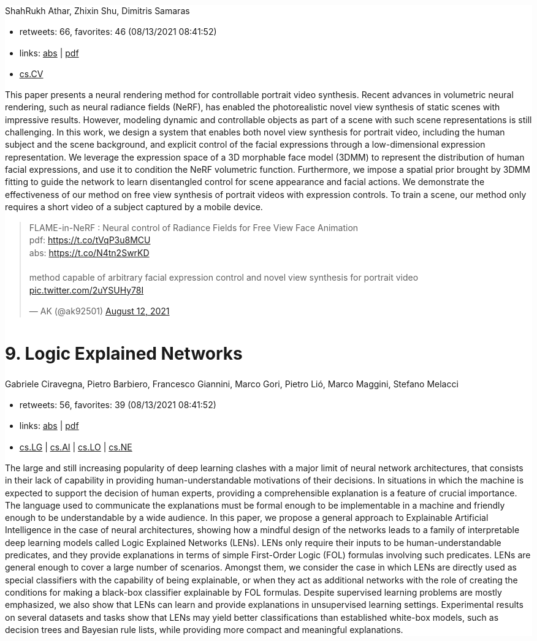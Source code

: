 ShahRukh Athar, Zhixin Shu, Dimitris Samaras

- retweets: 66, favorites: 46 (08/13/2021 08:41:52)

- links: [abs](https://arxiv.org/abs/2108.04913) | [pdf](https://arxiv.org/pdf/2108.04913)
- [cs.CV](https://arxiv.org/list/cs.CV/recent)

This paper presents a neural rendering method for controllable portrait video synthesis. Recent advances in volumetric neural rendering, such as neural radiance fields (NeRF), has enabled the photorealistic novel view synthesis of static scenes with impressive results. However, modeling dynamic and controllable objects as part of a scene with such scene representations is still challenging. In this work, we design a system that enables both novel view synthesis for portrait video, including the human subject and the scene background, and explicit control of the facial expressions through a low-dimensional expression representation. We leverage the expression space of a 3D morphable face model (3DMM) to represent the distribution of human facial expressions, and use it to condition the NeRF volumetric function. Furthermore, we impose a spatial prior brought by 3DMM fitting to guide the network to learn disentangled control for scene appearance and facial actions. We demonstrate the effectiveness of our method on free view synthesis of portrait videos with expression controls. To train a scene, our method only requires a short video of a subject captured by a mobile device.

<blockquote class="twitter-tweet"><p lang="en" dir="ltr">FLAME-in-NeRF : Neural control of Radiance Fields for Free View Face Animation<br>pdf: <a href="https://t.co/tVqP3u8MCU">https://t.co/tVqP3u8MCU</a><br>abs: <a href="https://t.co/N4tn2SwrKD">https://t.co/N4tn2SwrKD</a><br><br>method capable of arbitrary facial expression control and novel view synthesis for portrait video <a href="https://t.co/2uYSUHy78I">pic.twitter.com/2uYSUHy78I</a></p>&mdash; AK (@ak92501) <a href="https://twitter.com/ak92501/status/1425621892510232579?ref_src=twsrc%5Etfw">August 12, 2021</a></blockquote>
<script async src="https://platform.twitter.com/widgets.js" charset="utf-8"></script>




# 9. Logic Explained Networks

Gabriele Ciravegna, Pietro Barbiero, Francesco Giannini, Marco Gori, Pietro Lió, Marco Maggini, Stefano Melacci

- retweets: 56, favorites: 39 (08/13/2021 08:41:52)

- links: [abs](https://arxiv.org/abs/2108.05149) | [pdf](https://arxiv.org/pdf/2108.05149)
- [cs.LG](https://arxiv.org/list/cs.LG/recent) | [cs.AI](https://arxiv.org/list/cs.AI/recent) | [cs.LO](https://arxiv.org/list/cs.LO/recent) | [cs.NE](https://arxiv.org/list/cs.NE/recent)

The large and still increasing popularity of deep learning clashes with a major limit of neural network architectures, that consists in their lack of capability in providing human-understandable motivations of their decisions. In situations in which the machine is expected to support the decision of human experts, providing a comprehensible explanation is a feature of crucial importance. The language used to communicate the explanations must be formal enough to be implementable in a machine and friendly enough to be understandable by a wide audience. In this paper, we propose a general approach to Explainable Artificial Intelligence in the case of neural architectures, showing how a mindful design of the networks leads to a family of interpretable deep learning models called Logic Explained Networks (LENs). LENs only require their inputs to be human-understandable predicates, and they provide explanations in terms of simple First-Order Logic (FOL) formulas involving such predicates. LENs are general enough to cover a large number of scenarios. Amongst them, we consider the case in which LENs are directly used as special classifiers with the capability of being explainable, or when they act as additional networks with the role of creating the conditions for making a black-box classifier explainable by FOL formulas. Despite supervised learning problems are mostly emphasized, we also show that LENs can learn and provide explanations in unsupervised learning settings. Experimental results on several datasets and tasks show that LENs may yield better classifications than established white-box models, such as decision trees and Bayesian rule lists, while providing more compact and meaningful explanations.
